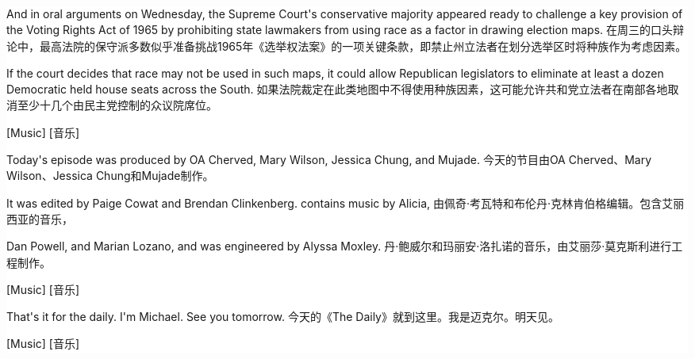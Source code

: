 And in oral arguments on Wednesday, the Supreme Court's conservative majority appeared ready to challenge a key provision of the Voting Rights Act of 1965 by prohibiting state lawmakers from using race as a factor in drawing election maps.
在周三的口头辩论中，最高法院的保守派多数似乎准备挑战1965年《选举权法案》的一项关键条款，即禁止州立法者在划分选举区时将种族作为考虑因素。

If the court decides that race may not be used in such maps, it could allow Republican legislators to eliminate at least a dozen Democratic held house seats across the South.
如果法院裁定在此类地图中不得使用种族因素，这可能允许共和党立法者在南部各地取消至少十几个由民主党控制的众议院席位。

[Music]
[音乐]

Today's episode was produced by OA Cherved, Mary Wilson, Jessica Chung, and Mujade.
今天的节目由OA Cherved、Mary Wilson、Jessica Chung和Mujade制作。

It was edited by Paige Cowat and Brendan Clinkenberg. contains music by Alicia,
由佩奇·考瓦特和布伦丹·克林肯伯格编辑。包含艾丽西亚的音乐，

Dan Powell, and Marian Lozano, and was engineered by Alyssa Moxley.
丹·鲍威尔和玛丽安·洛扎诺的音乐，由艾丽莎·莫克斯利进行工程制作。

[Music]
[音乐]

That's it for the daily. I'm Michael. See you tomorrow.
今天的《The Daily》就到这里。我是迈克尔。明天见。

[Music]
[音乐]